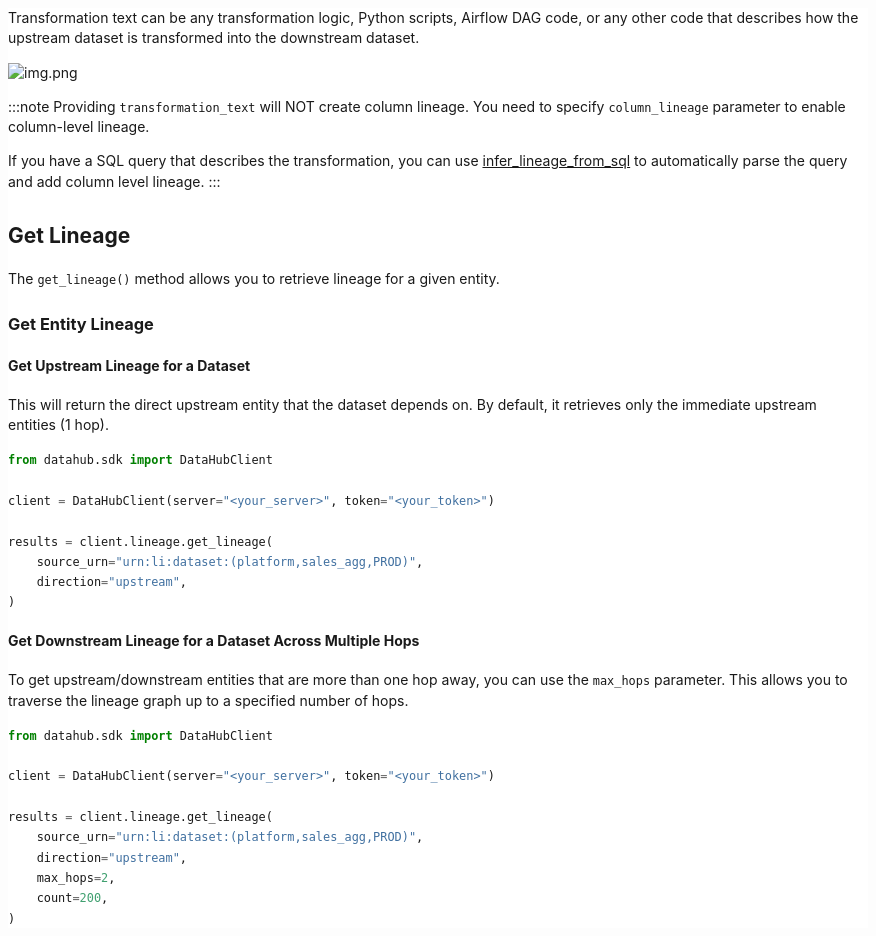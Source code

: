 
Transformation text can be any transformation logic, Python scripts, Airflow DAG code, or any other code that describes how the upstream dataset is transformed into the downstream dataset.

![img.png](img.png)

:::note
Providing `transformation_text` will NOT create column lineage. You need to specify `column_lineage` parameter to enable column-level lineage.

If you have a SQL query that describes the transformation, you can use [infer_lineage_from_sql](#infer-lineage-from-sql) to automatically parse the query and add column level lineage.
:::

## Get Lineage

The `get_lineage()` method allows you to retrieve lineage for a given entity.

### Get Entity Lineage

#### Get Upstream Lineage for a Dataset

This will return the direct upstream entity that the dataset depends on. By default, it retrieves only the immediate upstream entities (1 hop).

```python
from datahub.sdk import DataHubClient

client = DataHubClient(server="<your_server>", token="<your_token>")

results = client.lineage.get_lineage(
    source_urn="urn:li:dataset:(platform,sales_agg,PROD)",
    direction="upstream",
)
```

#### Get Downstream Lineage for a Dataset Across Multiple Hops

To get upstream/downstream entities that are more than one hop away, you can use the `max_hops` parameter. This allows you to traverse the lineage graph up to a specified number of hops.

```python
from datahub.sdk import DataHubClient

client = DataHubClient(server="<your_server>", token="<your_token>")

results = client.lineage.get_lineage(
    source_urn="urn:li:dataset:(platform,sales_agg,PROD)",
    direction="upstream",
    max_hops=2,
    count=200,
)
```
